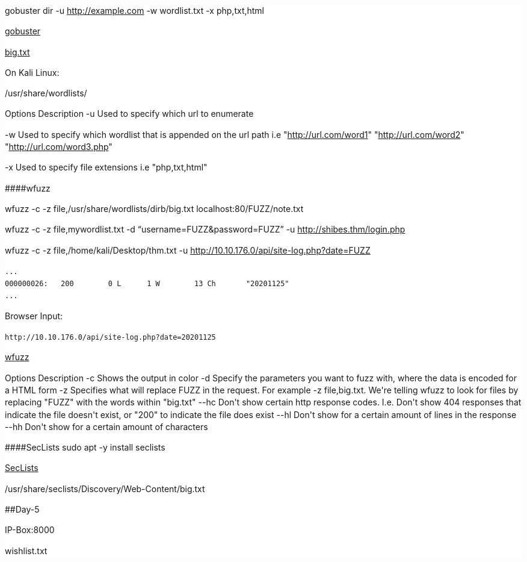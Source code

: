gobuster dir -u http://example.com -w wordlist.txt -x php,txt,html

[gobuster](http://manpages.ubuntu.com/manpages/cosmic/man1/gobuster.1.html)

[big.txt](https://github.com/danielmiessler/SecLists/blob/master/Discovery/Web-Content/big.txt)

On Kali Linux:

/usr/share/wordlists/

Options	    Description
-u	        Used to specify which url to enumerate

-w	        Used to specify which wordlist that is appended on the url path i.e
            "http://url.com/word1"
            "http://url.com/word2"
            "http://url.com/word3.php"

-x	        Used to specify file extensions i.e "php,txt,html"

####wfuzz

wfuzz -c -z file,/usr/share/wordlists/dirb/big.txt localhost:80/FUZZ/note.txt

wfuzz -c -z file,mywordlist.txt -d “username=FUZZ&password=FUZZ” -u http://shibes.thm/login.php

wfuzz -c -z file,/home/kali/Desktop/thm.txt -u http://10.10.176.0/api/site-log.php?date=FUZZ

    ...
    000000026:   200        0 L      1 W        13 Ch       "20201125"
    ...

Browser Input:

    http://10.10.176.0/api/site-log.php?date=20201125


[wfuzz](https://manpages.debian.org/buster/wfuzz/wfuzz.1.en.html)

Options	    Description
-c	        Shows the output in color
-d	        Specify the parameters you want to fuzz with, where the data is encoded for a HTML form
-z	        Specifies what will replace FUZZ in the request. For example -z file,big.txt. We're telling wfuzz to look for files by replacing "FUZZ" with the words within "big.txt"
--hc	    Don't show certain http response codes. I.e. Don't show 404 responses that indicate the file doesn't exist, or "200" to indicate the file does exist
--hl	    Don't show for a certain amount of lines in the response
--hh	    Don't show for a certain amount of characters

####SecLists
sudo apt -y install seclists

[SecLists](https://github.com/danielmiessler/SecLists)

/usr/share/seclists/Discovery/Web-Content/big.txt


##Day-5

IP-Box:8000

wishlist.txt
